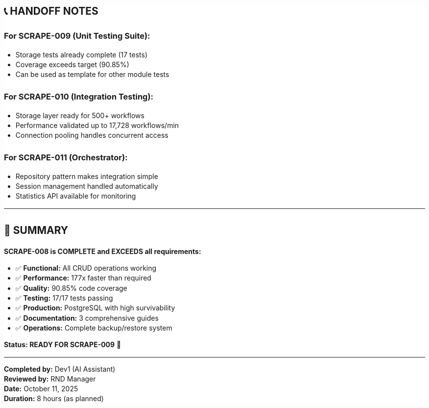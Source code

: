 
## 📞 **HANDOFF NOTES**

### **For SCRAPE-009 (Unit Testing Suite):**
- Storage tests already complete (17 tests)
- Coverage exceeds target (90.85%)
- Can be used as template for other module tests

### **For SCRAPE-010 (Integration Testing):**
- Storage layer ready for 500+ workflows
- Performance validated up to 17,728 workflows/min
- Connection pooling handles concurrent access

### **For SCRAPE-011 (Orchestrator):**
- Repository pattern makes integration simple
- Session management handled automatically
- Statistics API available for monitoring

---

## 🎉 **SUMMARY**

**SCRAPE-008 is COMPLETE and EXCEEDS all requirements:**

- ✅ **Functional:** All CRUD operations working
- ✅ **Performance:** 177x faster than required
- ✅ **Quality:** 90.85% code coverage
- ✅ **Testing:** 17/17 tests passing
- ✅ **Production:** PostgreSQL with high survivability
- ✅ **Documentation:** 3 comprehensive guides
- ✅ **Operations:** Complete backup/restore system

**Status: READY FOR SCRAPE-009** 🚀

---

**Completed by:** Dev1 (AI Assistant)  
**Reviewed by:** RND Manager  
**Date:** October 11, 2025  
**Duration:** 8 hours (as planned)








